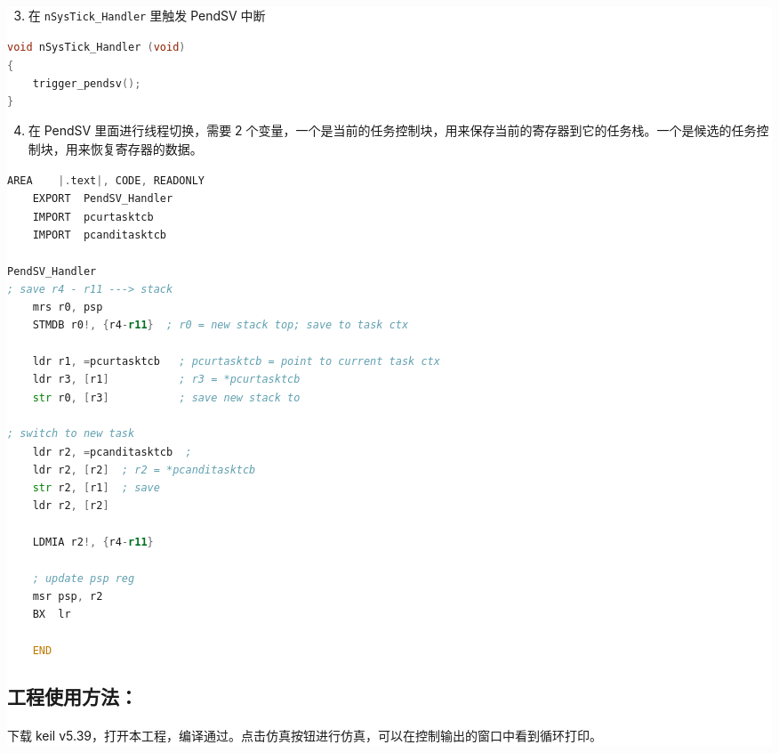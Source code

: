 3. 在 `nSysTick_Handler` 里触发 PendSV 中断
```c
void nSysTick_Handler (void) 
{
	trigger_pendsv();
}
```
4. 在 PendSV 里面进行线程切换，需要 2 个变量，一个是当前的任务控制块，用来保存当前的寄存器到它的任务栈。一个是候选的任务控制块，用来恢复寄存器的数据。
```asm
AREA    |.text|, CODE, READONLY
	EXPORT  PendSV_Handler
	IMPORT  pcurtasktcb
	IMPORT  pcanditasktcb
		
PendSV_Handler
; save r4 - r11 ---> stack
	mrs r0, psp
	STMDB r0!, {r4-r11}  ; r0 = new stack top; save to task ctx 
	
	ldr r1, =pcurtasktcb   ; pcurtasktcb = point to current task ctx
	ldr r3, [r1]           ; r3 = *pcurtasktcb
	str r0, [r3]           ; save new stack to 
	
; switch to new task
 	ldr r2, =pcanditasktcb  ; 
	ldr r2, [r2]  ; r2 = *pcanditasktcb
	str r2, [r1]  ; save 
	ldr r2, [r2]
	
	LDMIA r2!, {r4-r11}
	
	; update psp reg
	msr psp, r2
	BX  lr
	
	END
```

## 工程使用方法：
下载 keil v5.39，打开本工程，编译通过。点击仿真按钮进行仿真，可以在控制输出的窗口中看到循环打印。

